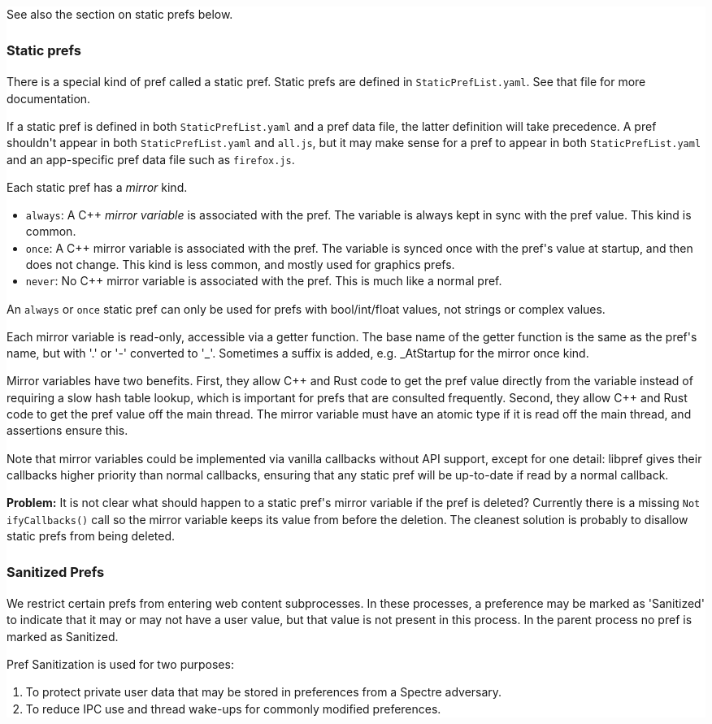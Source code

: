 See also the section on static prefs below.

### Static prefs
There is a special kind of pref called a static pref. Static prefs are defined
in `StaticPrefList.yaml`. See that file for more documentation.

If a static pref is defined in both `StaticPrefList.yaml` and a pref data
file, the latter definition will take precedence. A pref shouldn't appear in
both `StaticPrefList.yaml` and `all.js`, but it may make sense for a pref
to appear in both `StaticPrefList.yaml` and an app-specific pref data file
such as `firefox.js`.

Each static pref has a *mirror* kind.

* `always`: A C++ *mirror variable* is associated with the pref. The variable
  is always kept in sync with the pref value. This kind is common.
* `once`: A C++ mirror variable is associated with the pref. The variable is
  synced once with the pref's value at startup, and then does not change. This
  kind is less common, and mostly used for graphics prefs.
* `never`: No C++ mirror variable is associated with the pref. This is much
  like a normal pref.

An `always` or `once` static pref can only be used for prefs with
bool/int/float values, not strings or complex values.

Each mirror variable is read-only, accessible via a getter function. The base
name of the getter function is the same as the pref's name, but with '.' or '-'
converted to '_'. Sometimes a suffix is added, e.g. _AtStartup for the mirror
once kind.

Mirror variables have two benefits. First, they allow C++ and Rust code to get
the pref value directly from the variable instead of requiring a slow hash
table lookup, which is important for prefs that are consulted frequently.
Second, they allow C++ and Rust code to get the pref value off the main thread.
The mirror variable must have an atomic type if it is read off the main thread,
and assertions ensure this.

Note that mirror variables could be implemented via vanilla callbacks without
API support, except for one detail: libpref gives their callbacks higher
priority than normal callbacks, ensuring that any static pref will be
up-to-date if read by a normal callback.

**Problem:** It is not clear what should happen to a static pref's mirror
variable if the pref is deleted? Currently there is a missing
`NotifyCallbacks()` call so the mirror variable keeps its value from before
the deletion. The cleanest solution is probably to disallow static prefs from
being deleted.

### Sanitized Prefs
We restrict certain prefs from entering web content subprocesses. In these
processes, a preference may be marked as 'Sanitized' to indicate that it may
or may not have a user value, but that value is not present in this process.
In the parent process no pref is marked as Sanitized.

Pref Sanitization is used for two purposes:
 1. To protect private user data that may be stored in preferences from a
    Spectre adversary.
 2. To reduce IPC use and thread wake-ups for commonly modified preferences.
